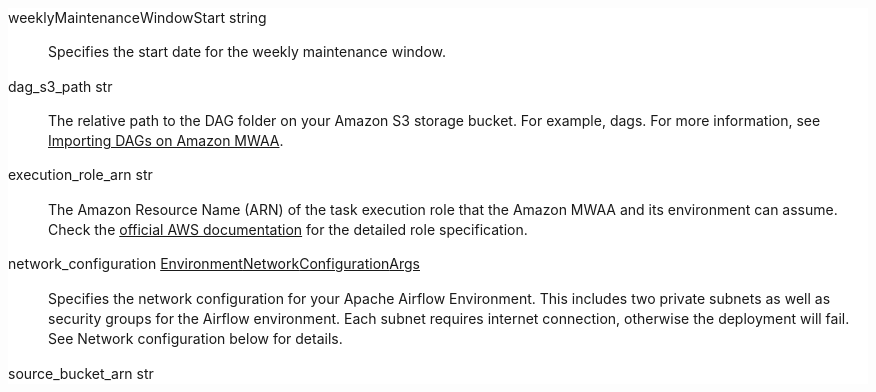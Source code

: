 </dd><dt class="property-optional"
            title="Optional">
        <span id="weeklymaintenancewindowstart_nodejs">
<a data-swiftype-name="resource-property" data-swiftype-type="text" href="#weeklymaintenancewindowstart_nodejs" style="color: inherit; text-decoration: inherit;">weekly<wbr>Maintenance<wbr>Window<wbr>Start</a>
</span>
        <span class="property-indicator"></span>
        <span class="property-type">string</span>
    </dt>
    <dd><p>Specifies the start date for the weekly maintenance window.</p>
</dd></dl>
</pulumi-choosable>
</div>

<div>
<pulumi-choosable type="language" values="python">
<dl class="resources-properties"><dt class="property-required"
            title="Required">
        <span id="dag_s3_path_python">
<a data-swiftype-name="resource-property" data-swiftype-type="text" href="#dag_s3_path_python" style="color: inherit; text-decoration: inherit;">dag_<wbr>s3_<wbr>path</a>
</span>
        <span class="property-indicator"></span>
        <span class="property-type">str</span>
    </dt>
    <dd><p>The relative path to the DAG folder on your Amazon S3 storage bucket. For example, dags. For more information, see <a href="https://docs.aws.amazon.com/mwaa/latest/userguide/configuring-dag-import.html">Importing DAGs on Amazon MWAA</a>.</p>
</dd><dt class="property-required"
            title="Required">
        <span id="execution_role_arn_python">
<a data-swiftype-name="resource-property" data-swiftype-type="text" href="#execution_role_arn_python" style="color: inherit; text-decoration: inherit;">execution_<wbr>role_<wbr>arn</a>
</span>
        <span class="property-indicator"></span>
        <span class="property-type">str</span>
    </dt>
    <dd><p>The Amazon Resource Name (ARN) of the task execution role that the Amazon MWAA and its environment can assume. Check the <a href="https://docs.aws.amazon.com/mwaa/latest/userguide/mwaa-create-role.html">official AWS documentation</a> for the detailed role specification.</p>
</dd><dt class="property-required"
            title="Required">
        <span id="network_configuration_python">
<a data-swiftype-name="resource-property" data-swiftype-type="text" href="#network_configuration_python" style="color: inherit; text-decoration: inherit;">network_<wbr>configuration</a>
</span>
        <span class="property-indicator"></span>
        <span class="property-type"><a href="#environmentnetworkconfiguration">Environment<wbr>Network<wbr>Configuration<wbr>Args</a></span>
    </dt>
    <dd><p>Specifies the network configuration for your Apache Airflow Environment. This includes two private subnets as well as security groups for the Airflow environment. Each subnet requires internet connection, otherwise the deployment will fail. See Network configuration below for details.</p>
</dd><dt class="property-required"
            title="Required">
        <span id="source_bucket_arn_python">
<a data-swiftype-name="resource-property" data-swiftype-type="text" href="#source_bucket_arn_python" style="color: inherit; text-decoration: inherit;">source_<wbr>bucket_<wbr>arn</a>
</span>
        <span class="property-indicator"></span>
        <span class="property-type">str</span>
    </dt>